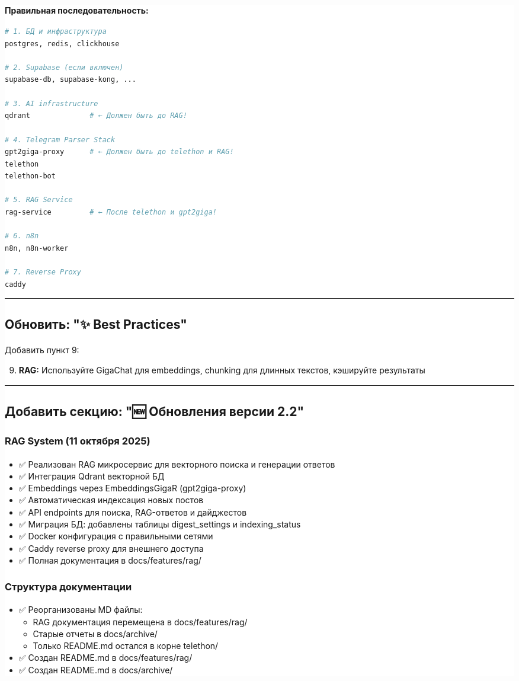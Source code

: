 **Правильная последовательность:**
```bash
# 1. БД и инфраструктура
postgres, redis, clickhouse

# 2. Supabase (если включен)
supabase-db, supabase-kong, ...

# 3. AI infrastructure
qdrant              # ← Должен быть до RAG!

# 4. Telegram Parser Stack
gpt2giga-proxy      # ← Должен быть до telethon и RAG!
telethon
telethon-bot

# 5. RAG Service
rag-service         # ← После telethon и gpt2giga!

# 6. n8n
n8n, n8n-worker

# 7. Reverse Proxy
caddy
```

---

## Обновить: "✨ Best Practices"

Добавить пункт 9:

9. **RAG:** Используйте GigaChat для embeddings, chunking для длинных текстов, кэшируйте результаты

---

## Добавить секцию: "🆕 Обновления версии 2.2"

### RAG System (11 октября 2025)
- ✅ Реализован RAG микросервис для векторного поиска и генерации ответов
- ✅ Интеграция Qdrant векторной БД
- ✅ Embeddings через EmbeddingsGigaR (gpt2giga-proxy)
- ✅ Автоматическая индексация новых постов
- ✅ API endpoints для поиска, RAG-ответов и дайджестов
- ✅ Миграция БД: добавлены таблицы digest_settings и indexing_status
- ✅ Docker конфигурация с правильными сетями
- ✅ Caddy reverse proxy для внешнего доступа
- ✅ Полная документация в docs/features/rag/

### Структура документации
- ✅ Реорганизованы MD файлы:
  - RAG документация перемещена в docs/features/rag/
  - Старые отчеты в docs/archive/
  - Только README.md остался в корне telethon/
- ✅ Создан README.md в docs/features/rag/
- ✅ Создан README.md в docs/archive/

